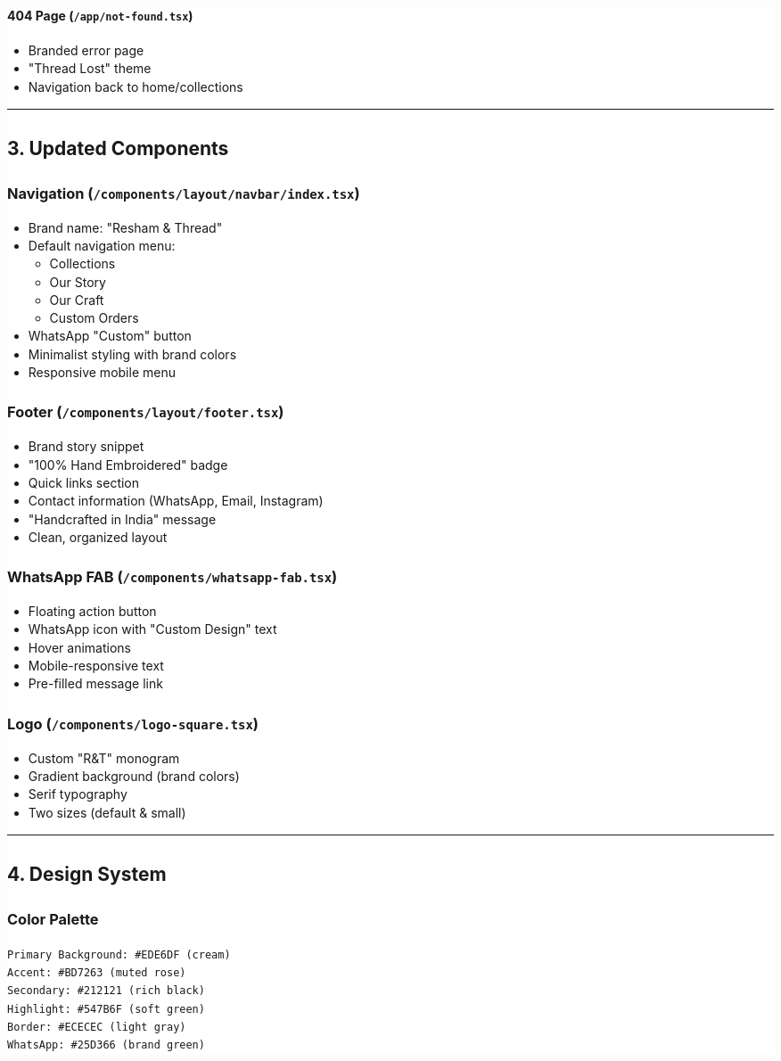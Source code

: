 #### 404 Page (`/app/not-found.tsx`)
- Branded error page
- "Thread Lost" theme
- Navigation back to home/collections

---

## 3. **Updated Components**

### Navigation (`/components/layout/navbar/index.tsx`)
- Brand name: "Resham & Thread"
- Default navigation menu:
  - Collections
  - Our Story
  - Our Craft
  - Custom Orders
- WhatsApp "Custom" button
- Minimalist styling with brand colors
- Responsive mobile menu

### Footer (`/components/layout/footer.tsx`)
- Brand story snippet
- "100% Hand Embroidered" badge
- Quick links section
- Contact information (WhatsApp, Email, Instagram)
- "Handcrafted in India" message
- Clean, organized layout

### WhatsApp FAB (`/components/whatsapp-fab.tsx`)
- Floating action button
- WhatsApp icon with "Custom Design" text
- Hover animations
- Mobile-responsive text
- Pre-filled message link

### Logo (`/components/logo-square.tsx`)
- Custom "R&T" monogram
- Gradient background (brand colors)
- Serif typography
- Two sizes (default & small)

---

## 4. **Design System**

### Color Palette
```
Primary Background: #EDE6DF (cream)
Accent: #BD7263 (muted rose)
Secondary: #212121 (rich black)
Highlight: #547B6F (soft green)
Border: #ECECEC (light gray)
WhatsApp: #25D366 (brand green)
```
